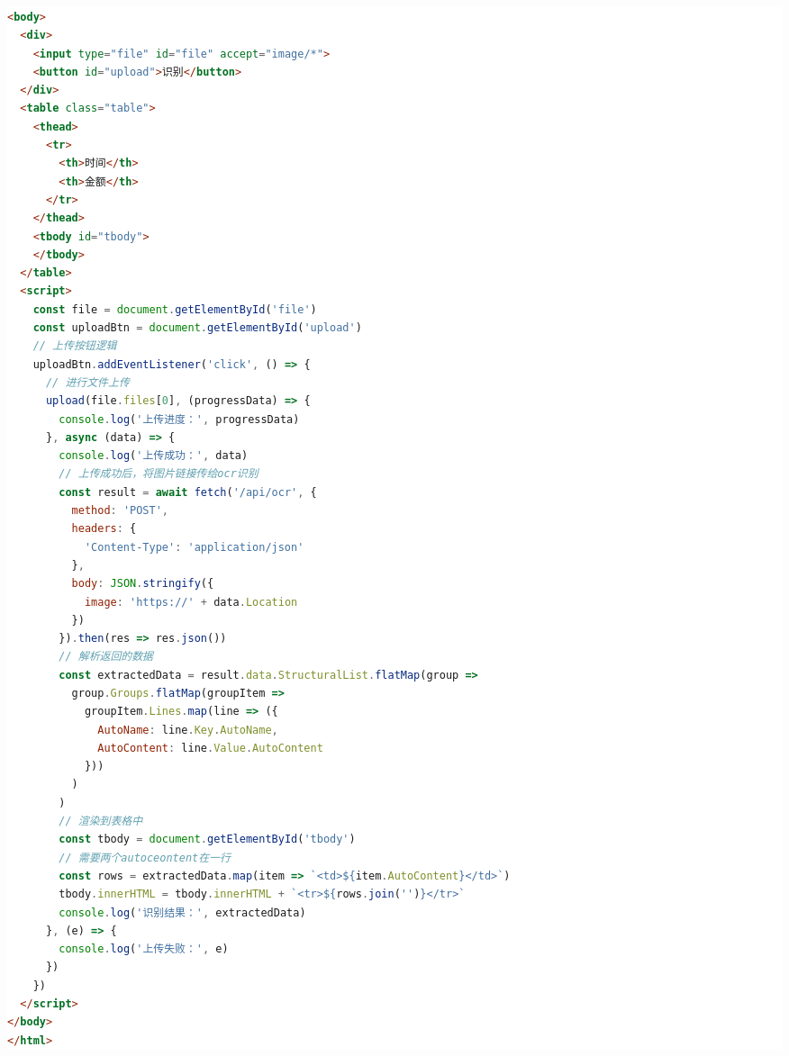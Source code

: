 ```html
<body>
  <div>
    <input type="file" id="file" accept="image/*">
    <button id="upload">识别</button>
  </div>
  <table class="table">
    <thead>
      <tr>
        <th>时间</th>
        <th>金额</th>
      </tr>
    </thead>
    <tbody id="tbody">
    </tbody>
  </table>
  <script>
    const file = document.getElementById('file')
    const uploadBtn = document.getElementById('upload')
    // 上传按钮逻辑
    uploadBtn.addEventListener('click', () => {
      // 进行文件上传
      upload(file.files[0], (progressData) => {
        console.log('上传进度：', progressData)
      }, async (data) => {
        console.log('上传成功：', data)
        // 上传成功后，将图片链接传给ocr识别
        const result = await fetch('/api/ocr', {
          method: 'POST',
          headers: {
            'Content-Type': 'application/json'
          },
          body: JSON.stringify({
            image: 'https://' + data.Location
          })
        }).then(res => res.json())
        // 解析返回的数据
        const extractedData = result.data.StructuralList.flatMap(group => 
          group.Groups.flatMap(groupItem => 
            groupItem.Lines.map(line => ({
              AutoName: line.Key.AutoName,
              AutoContent: line.Value.AutoContent
            }))
          )
        )
        // 渲染到表格中
        const tbody = document.getElementById('tbody')
        // 需要两个autoceontent在一行
        const rows = extractedData.map(item => `<td>${item.AutoContent}</td>`)
        tbody.innerHTML = tbody.innerHTML + `<tr>${rows.join('')}</tr>`
        console.log('识别结果：', extractedData)
      }, (e) => {
        console.log('上传失败：', e)
      })
    })
  </script>
</body>
</html>
```
